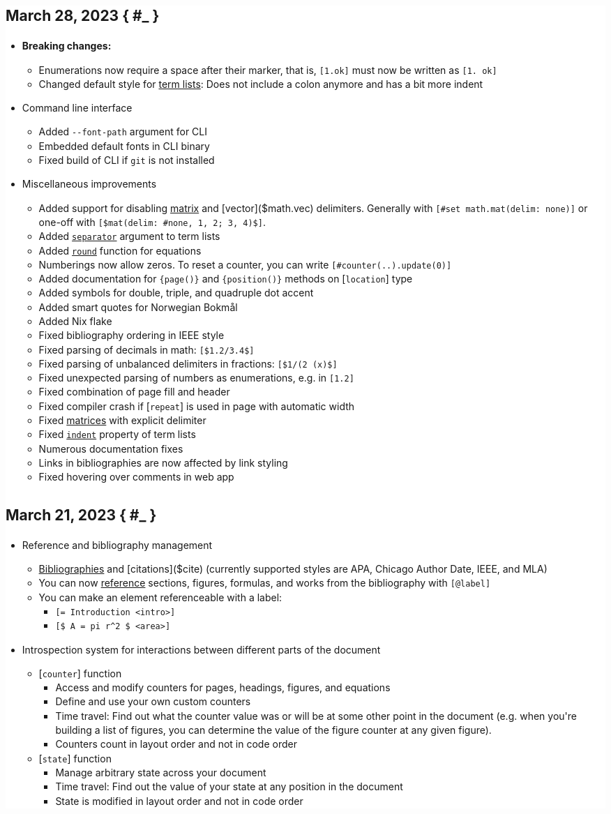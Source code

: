 <contributors from="v23-03-28" to="v0.1.0" />

## March 28, 2023 { #_ }
- **Breaking changes:**
  - Enumerations now require a space after their marker, that is, `[1.ok]` must
    now be written as `[1. ok]`
  - Changed default style for [term lists]($terms): Does not include a colon
    anymore and has a bit more indent

- Command line interface
  - Added `--font-path` argument for CLI
  - Embedded default fonts in CLI binary
  - Fixed build of CLI if `git` is not installed

- Miscellaneous improvements
  - Added support for disabling [matrix]($math.mat) and [vector]($math.vec)
    delimiters. Generally with `[#set math.mat(delim: none)]` or one-off with
    `[$mat(delim: #none, 1, 2; 3, 4)$]`.
  - Added [`separator`]($terms.separator) argument to term lists
  - Added [`round`]($math.round) function for equations
  - Numberings now allow zeros. To reset a counter, you can write
    `[#counter(..).update(0)]`
  - Added documentation for `{page()}` and `{position()}` methods on
    [`location`] type
  - Added symbols for double, triple, and quadruple dot accent
  - Added smart quotes for Norwegian Bokmål
  - Added Nix flake
  - Fixed bibliography ordering in IEEE style
  - Fixed parsing of decimals in math: `[$1.2/3.4$]`
  - Fixed parsing of unbalanced delimiters in fractions: `[$1/(2 (x)$]`
  - Fixed unexpected parsing of numbers as enumerations, e.g. in `[1.2]`
  - Fixed combination of page fill and header
  - Fixed compiler crash if [`repeat`] is used in page with automatic width
  - Fixed [matrices]($math.mat) with explicit delimiter
  - Fixed [`indent`]($terms.indent) property of term lists
  - Numerous documentation fixes
  - Links in bibliographies are now affected by link styling
  - Fixed hovering over comments in web app

<contributors from="v23-03-21" to="v23-03-28" />

## March 21, 2023 { #_ }
- Reference and bibliography management
  - [Bibliographies]($bibliography) and [citations]($cite) (currently supported
    styles are APA, Chicago Author Date, IEEE, and MLA)
  - You can now [reference]($ref) sections, figures, formulas, and works from
    the bibliography with `[@label]`
  - You can make an element referenceable with a label:
    - `[= Introduction <intro>]`
    - `[$ A = pi r^2 $ <area>]`

- Introspection system for interactions between different parts of the document
  - [`counter`] function
    - Access and modify counters for pages, headings, figures, and equations
    - Define and use your own custom counters
    - Time travel: Find out what the counter value was or will be at some other
      point in the document (e.g. when you're building a list of figures, you
      can determine the value of the figure counter at any given figure).
    - Counters count in layout order and not in code order
  - [`state`] function
    - Manage arbitrary state across your document
    - Time travel: Find out the value of your state at any position in the
      document
    - State is modified in layout order and not in code order